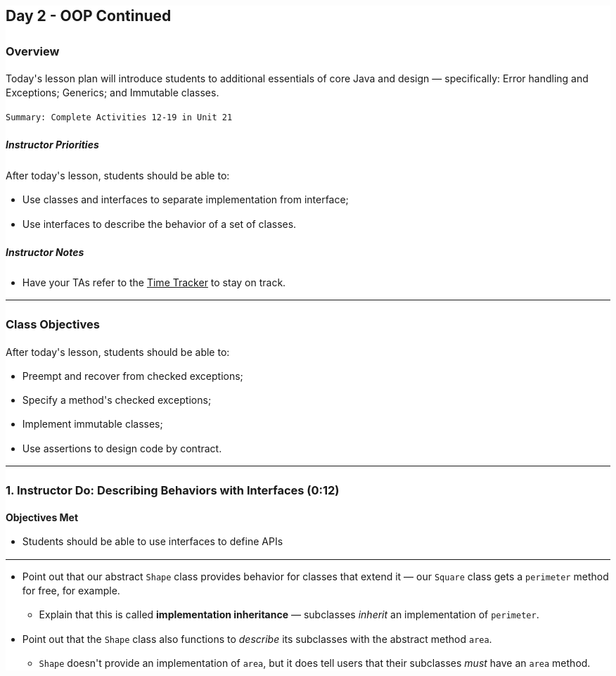 ## Day 2 - OOP Continued

### Overview

Today's lesson plan will introduce students to additional essentials of core Java and design &mdash; specifically: Error handling and Exceptions; Generics; and Immutable classes.

`Summary: Complete Activities 12-19 in Unit 21`

##### Instructor Priorities

After today's lesson, students should be able to:

* Use classes and interfaces to separate implementation from interface;

* Use interfaces to describe the behavior of a set of classes.

##### Instructor Notes

* Have your TAs refer to the [Time Tracker](0https://drive.google.com/a/trilogyed.com/file/d/1dABNvaD3_lhibyCO5p5oZciKHHf2SbNG/view?usp=sharing) to stay on track.

- - -

### Class Objectives

After today's lesson, students should be able to:

* Preempt and recover from checked exceptions;

* Specify a method's checked exceptions;

* Implement immutable classes;

* Use assertions to design code by contract.

- - -

### 1. Instructor Do: Describing Behaviors with Interfaces (0:12)

**Objectives Met**

* Students should be able to use interfaces to define APIs

- - -

* Point out that our abstract `Shape` class provides behavior for classes that extend it &mdash; our `Square` class gets a `perimeter` method for free, for example.

  * Explain that this is called **implementation inheritance** &mdash; subclasses _inherit_ an implementation of `perimeter`.

* Point out that the `Shape` class also functions to _describe_ its subclasses with the abstract method `area`.

  * `Shape` doesn't provide an implementation of `area`, but it does tell users that their subclasses _must_ have an `area` method.
